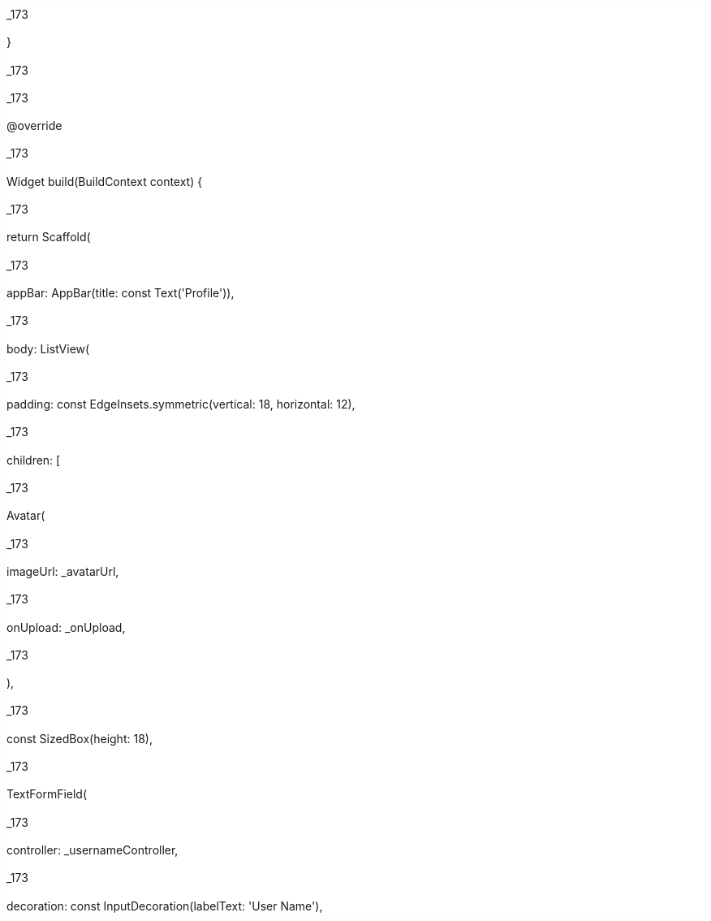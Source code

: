 _173

}

_173

_173

@override

_173

Widget build(BuildContext context) {

_173

return Scaffold(

_173

appBar: AppBar(title: const Text('Profile')),

_173

body: ListView(

_173

padding: const EdgeInsets.symmetric(vertical: 18, horizontal: 12),

_173

children: [

_173

Avatar(

_173

imageUrl: _avatarUrl,

_173

onUpload: _onUpload,

_173

),

_173

const SizedBox(height: 18),

_173

TextFormField(

_173

controller: _usernameController,

_173

decoration: const InputDecoration(labelText: 'User Name'),
